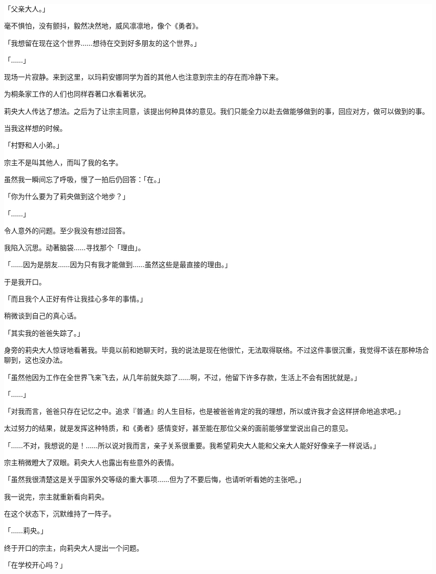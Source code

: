 「父亲大人。」

毫不惧怕，没有颤抖，毅然决然地，威风凛凛地，像个《勇者》。

「我想留在现在这个世界……想待在交到好多朋友的这个世界。」

「……」

现场一片寂静。来到这里，以玛莉安娜同学为首的其他人也注意到宗主的存在而冷静下来。

为桐条家工作的人们也同样吞著口水看著状况。

莉央大人传达了想法。之后为了让宗主同意，该提出何种具体的意见。我们只能全力以赴去做能够做到的事，回应对方，做可以做到的事。

当我这样想的时候。

「村野和人小弟。」

宗主不是叫其他人，而叫了我的名字。

虽然我一瞬间忘了呼吸，慢了一拍后仍回答：「在。」

「你为什么要为了莉央做到这个地步？」

「……」

令人意外的问题。至少我没有想过回答。

我陷入沉思。动著脑袋……寻找那个「理由」。

「……因为是朋友……因为只有我才能做到……虽然这些是最直接的理由。」

于是我开口。

「而且我个人正好有件让我挂心多年的事情。」

稍微谈到自己的真心话。

「其实我的爸爸失踪了。」

身旁的莉央大人惊讶地看著我。毕竟以前和她聊天时，我的说法是现在他很忙，无法取得联络。不过这件事很沉重，我觉得不该在那种场合聊到，这也没办法。

「虽然他因为工作在全世界飞来飞去，从几年前就失踪了……啊，不过，他留下许多存款，生活上不会有困扰就是。」

「……」

「对我而言，爸爸只存在记忆之中。追求『普通』的人生目标，也是被爸爸肯定的我的理想，所以或许我才会这样拼命地追求吧。」

太过努力的结果，就是发挥这种特质，和《勇者》感情变好，甚至能在那位父亲的面前能够堂堂说出自己的意见。

「……不对，我想说的是！……所以说对我而言，亲子关系很重要。我希望莉央大人能和父亲大人能好好像亲子一样说话。」

宗主稍微瞪大了双眼。莉央大人也露出有些意外的表情。

「虽然我很清楚这是关乎国家外交等级的重大事项……但为了不要后悔，也请听听看她的主张吧。」

我一说完，宗主就重新看向莉央。

在这个状态下，沉默维持了一阵子。

「……莉央。」

终于开口的宗主，向莉央大人提出一个问题。

「在学校开心吗？」
